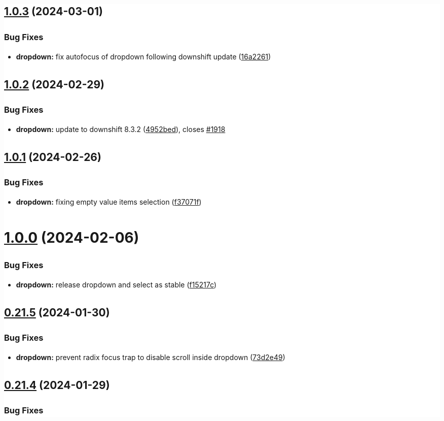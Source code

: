 ## [1.0.3](https://github.com/adevinta/spark/compare/@spark-ui/dropdown@1.0.2...@spark-ui/dropdown@1.0.3) (2024-03-01)

### Bug Fixes

- **dropdown:** fix autofocus of dropdown following downshift update ([16a2261](https://github.com/adevinta/spark/commit/16a226159c962be3f17afd4cb687a6e7fa0703c5))

## [1.0.2](https://github.com/adevinta/spark/compare/@spark-ui/dropdown@1.0.1...@spark-ui/dropdown@1.0.2) (2024-02-29)

### Bug Fixes

- **dropdown:** update to downshift 8.3.2 ([4952bed](https://github.com/adevinta/spark/commit/4952bedc924f4da44efce6df8577696ad7d72d93)), closes [#1918](https://github.com/adevinta/spark/issues/1918)

## [1.0.1](https://github.com/adevinta/spark/compare/@spark-ui/dropdown@1.0.0...@spark-ui/dropdown@1.0.1) (2024-02-26)

### Bug Fixes

- **dropdown:** fixing empty value items selection ([f37071f](https://github.com/adevinta/spark/commit/f37071fa66fbe74e561926d1df47aea61ca27cb7))

# [1.0.0](https://github.com/adevinta/spark/compare/@spark-ui/dropdown@0.21.5...@spark-ui/dropdown@1.0.0) (2024-02-06)

### Bug Fixes

- **dropdown:** release dropdown and select as stable ([f15217c](https://github.com/adevinta/spark/commit/f15217cbfb130f073cb064b8b9c5b9a3aa5d6803))

## [0.21.5](https://github.com/adevinta/spark/compare/@spark-ui/dropdown@0.21.4...@spark-ui/dropdown@0.21.5) (2024-01-30)

### Bug Fixes

- **dropdown:** prevent radix focus trap to disable scroll inside dropdown ([73d2e49](https://github.com/adevinta/spark/commit/73d2e498b2895ab75d37388eecbc7c11ff0724a2))

## [0.21.4](https://github.com/adevinta/spark/compare/@spark-ui/dropdown@0.21.3...@spark-ui/dropdown@0.21.4) (2024-01-29)

### Bug Fixes
